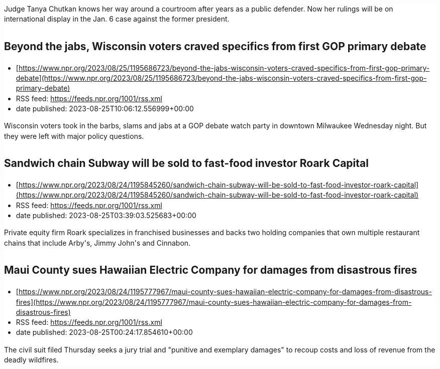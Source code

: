 Judge Tanya Chutkan knows her way around a courtroom after years as a public defender. Now her rulings will be on international display in the Jan. 6 case against the former president.

## Beyond the jabs, Wisconsin voters craved specifics from first GOP primary debate
 - [https://www.npr.org/2023/08/25/1195686723/beyond-the-jabs-wisconsin-voters-craved-specifics-from-first-gop-primary-debate](https://www.npr.org/2023/08/25/1195686723/beyond-the-jabs-wisconsin-voters-craved-specifics-from-first-gop-primary-debate)
 - RSS feed: https://feeds.npr.org/1001/rss.xml
 - date published: 2023-08-25T10:06:12.556999+00:00

Wisconsin voters took in the barbs, slams and jabs at a GOP debate watch party in downtown Milwaukee Wednesday night. But they were left with major policy questions.

## Sandwich chain Subway will be sold to fast-food investor Roark Capital
 - [https://www.npr.org/2023/08/24/1195845260/sandwich-chain-subway-will-be-sold-to-fast-food-investor-roark-capital](https://www.npr.org/2023/08/24/1195845260/sandwich-chain-subway-will-be-sold-to-fast-food-investor-roark-capital)
 - RSS feed: https://feeds.npr.org/1001/rss.xml
 - date published: 2023-08-25T03:39:03.525683+00:00

Private equity firm Roark specializes in franchised businesses and backs two holding companies that own multiple restaurant chains that include Arby's, Jimmy John's and Cinnabon.

## Maui County sues Hawaiian Electric Company for damages from disastrous fires
 - [https://www.npr.org/2023/08/24/1195777967/maui-county-sues-hawaiian-electric-company-for-damages-from-disastrous-fires](https://www.npr.org/2023/08/24/1195777967/maui-county-sues-hawaiian-electric-company-for-damages-from-disastrous-fires)
 - RSS feed: https://feeds.npr.org/1001/rss.xml
 - date published: 2023-08-25T00:24:17.854610+00:00

The civil suit filed Thursday seeks a jury trial and "punitive and exemplary damages" to recoup costs and loss of revenue from the deadly wildfires.

